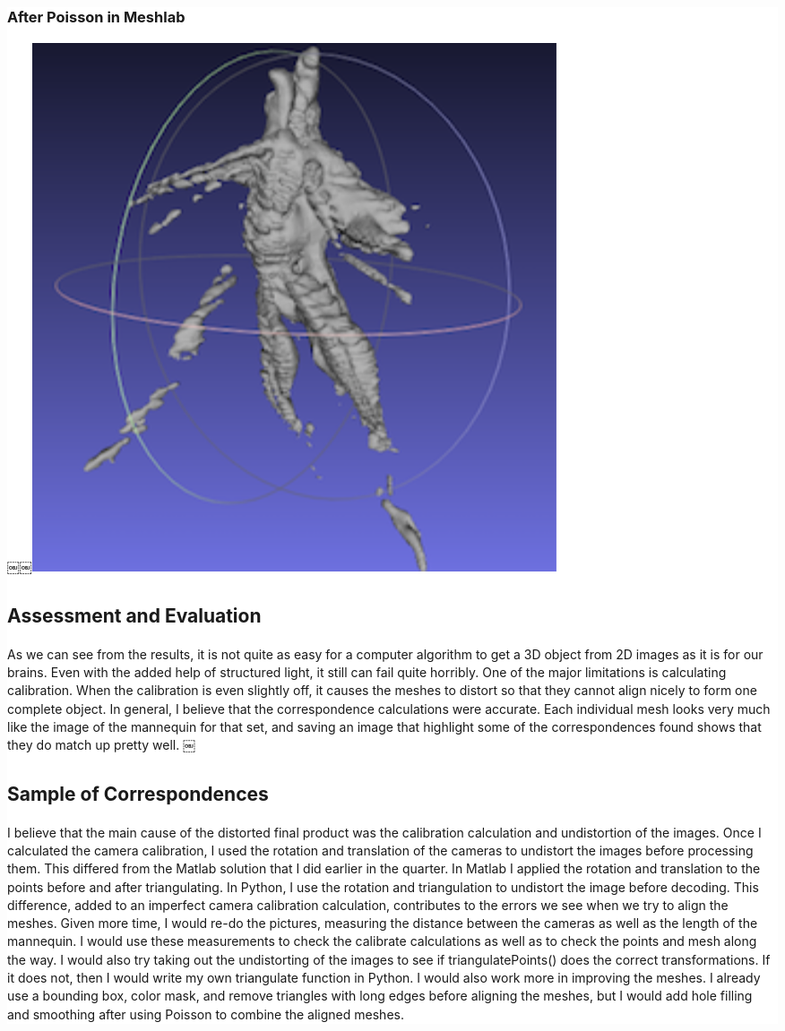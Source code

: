 ### After Poisson in Meshlab

￼￼![Mesh After Poisson](images/AfterPoisson.png?raw=true "Mesh After Poisson")

## Assessment and Evaluation

As we can see from the results, it is not quite as easy for a computer algorithm to get a 3D object from 2D images as it is for our brains. Even with the added help of structured light, it still can fail quite horribly. One of the major limitations is calculating calibration. When the calibration is even slightly off, it causes the meshes to distort so that they cannot align nicely to form one complete object.
In general, I believe that the correspondence calculations were accurate. Each individual mesh looks very much like the image of the mannequin for that set, and saving an image that highlight some of the correspondences found shows that they do match up pretty well.
￼
## Sample of Correspondences

I believe that the main cause of the distorted final product was the calibration calculation and undistortion of the images. Once I calculated the camera calibration, I used the rotation and translation of the cameras to undistort the images before processing them. This differed from the Matlab solution that I did earlier in the quarter. In Matlab I applied the rotation and translation to the points before and after triangulating. In Python, I use the rotation and triangulation to undistort the image before decoding. This difference, added to an imperfect camera calibration calculation, contributes to the errors we see when we try to align the meshes.
Given more time, I would re-do the pictures, measuring the distance between the cameras as well as the length of the mannequin. I would use these measurements to check the calibrate calculations as well as to check the points and mesh along the way. I would also try taking out the undistorting of the images to see if triangulatePoints() does the correct transformations. If it does not, then I would write my own triangulate function in Python. I would also work more in improving the meshes. I already use a bounding box, color mask, and remove triangles with long edges before aligning the meshes, but I would add hole filling and smoothing after using Poisson to combine the aligned meshes.
